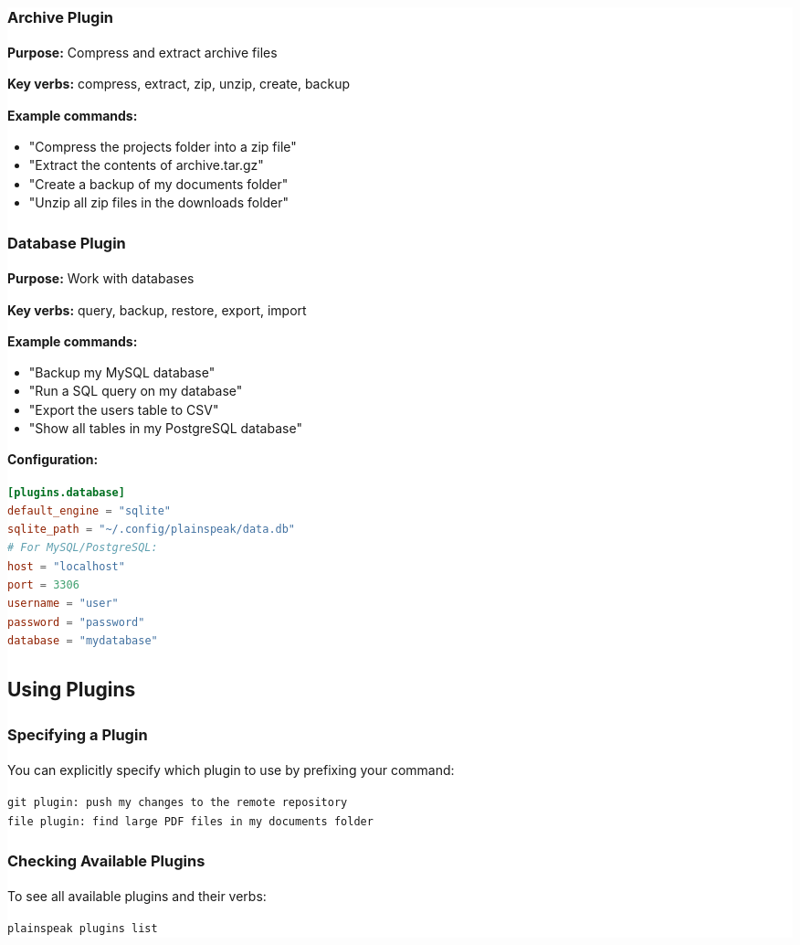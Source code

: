 ### Archive Plugin

**Purpose:** Compress and extract archive files

**Key verbs:** compress, extract, zip, unzip, create, backup

**Example commands:**
- "Compress the projects folder into a zip file"
- "Extract the contents of archive.tar.gz"
- "Create a backup of my documents folder"
- "Unzip all zip files in the downloads folder"

### Database Plugin

**Purpose:** Work with databases

**Key verbs:** query, backup, restore, export, import

**Example commands:**
- "Backup my MySQL database"
- "Run a SQL query on my database"
- "Export the users table to CSV"
- "Show all tables in my PostgreSQL database"

**Configuration:**
```toml
[plugins.database]
default_engine = "sqlite"
sqlite_path = "~/.config/plainspeak/data.db"
# For MySQL/PostgreSQL:
host = "localhost"
port = 3306
username = "user"
password = "password"
database = "mydatabase"
```

## Using Plugins

### Specifying a Plugin

You can explicitly specify which plugin to use by prefixing your command:

```
git plugin: push my changes to the remote repository
file plugin: find large PDF files in my documents folder
```

### Checking Available Plugins

To see all available plugins and their verbs:

```
plainspeak plugins list
```
